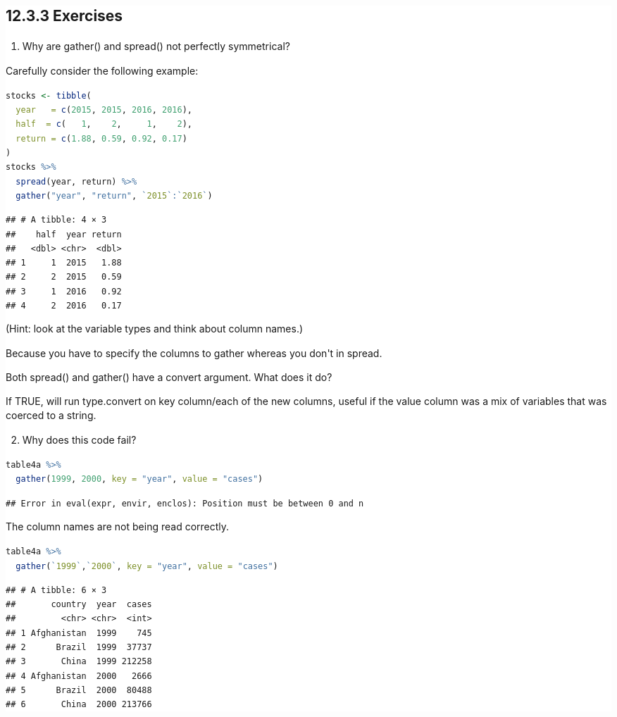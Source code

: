 ## 12.3.3 Exercises

1. Why are gather() and spread() not perfectly symmetrical?

Carefully consider the following example:


```r
stocks <- tibble(
  year   = c(2015, 2015, 2016, 2016),
  half  = c(   1,    2,     1,    2),
  return = c(1.88, 0.59, 0.92, 0.17)
)
stocks %>% 
  spread(year, return) %>% 
  gather("year", "return", `2015`:`2016`)
```

```
## # A tibble: 4 × 3
##    half  year return
##   <dbl> <chr>  <dbl>
## 1     1  2015   1.88
## 2     2  2015   0.59
## 3     1  2016   0.92
## 4     2  2016   0.17
```

(Hint: look at the variable types and think about column names.)

Because you have to specify the columns to gather whereas you don't in spread.

Both spread() and gather() have a convert argument. What does it do?

If TRUE, will run type.convert on key column/each of the new columns, useful if the value column was a mix of variables that was coerced to a string.

2. Why does this code fail?


```r
table4a %>% 
  gather(1999, 2000, key = "year", value = "cases")
```

```
## Error in eval(expr, envir, enclos): Position must be between 0 and n
```

The column names are not being read correctly.


```r
table4a %>% 
  gather(`1999`,`2000`, key = "year", value = "cases")
```

```
## # A tibble: 6 × 3
##       country  year  cases
##         <chr> <chr>  <int>
## 1 Afghanistan  1999    745
## 2      Brazil  1999  37737
## 3       China  1999 212258
## 4 Afghanistan  2000   2666
## 5      Brazil  2000  80488
## 6       China  2000 213766
```
